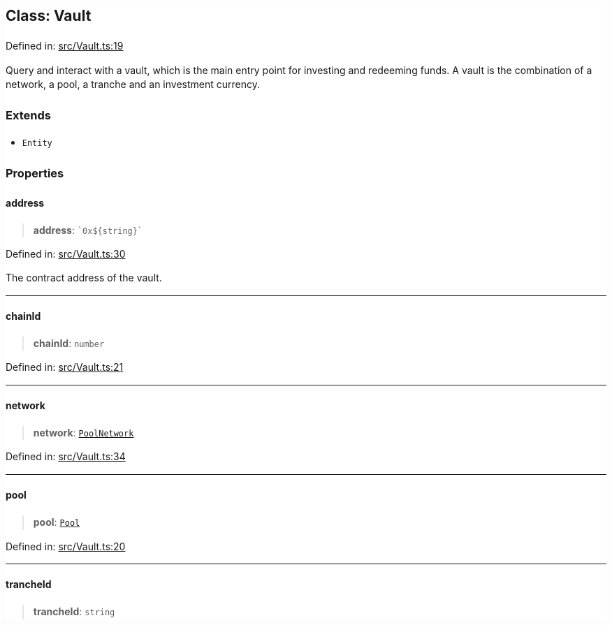 
## Class: Vault

Defined in: [src/Vault.ts:19](https://github.com/centrifuge/centrifuge-sdk/blob/e8ba8663632aeb3b16074665a356e75ab51e8c4b/src/Vault.ts#L19)

Query and interact with a vault, which is the main entry point for investing and redeeming funds.
A vault is the combination of a network, a pool, a tranche and an investment currency.

### Extends

- `Entity`

### Properties

#### address

> **address**: `` `0x${string}` ``

Defined in: [src/Vault.ts:30](https://github.com/centrifuge/centrifuge-sdk/blob/e8ba8663632aeb3b16074665a356e75ab51e8c4b/src/Vault.ts#L30)

The contract address of the vault.

***

#### chainId

> **chainId**: `number`

Defined in: [src/Vault.ts:21](https://github.com/centrifuge/centrifuge-sdk/blob/e8ba8663632aeb3b16074665a356e75ab51e8c4b/src/Vault.ts#L21)

***

#### network

> **network**: [`PoolNetwork`](#class-poolnetwork)

Defined in: [src/Vault.ts:34](https://github.com/centrifuge/centrifuge-sdk/blob/e8ba8663632aeb3b16074665a356e75ab51e8c4b/src/Vault.ts#L34)

***

#### pool

> **pool**: [`Pool`](#class-pool)

Defined in: [src/Vault.ts:20](https://github.com/centrifuge/centrifuge-sdk/blob/e8ba8663632aeb3b16074665a356e75ab51e8c4b/src/Vault.ts#L20)

***

#### trancheId

> **trancheId**: `string`
